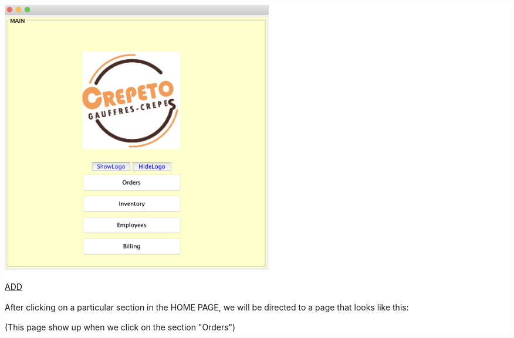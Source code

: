 <img src="images/HomePage.png" width="450">

<ins>ADD</insu>

After clicking on a particular section in the HOME PAGE, we will be directed to a page that looks like this:

(This page show up when we click on the section "Orders")
